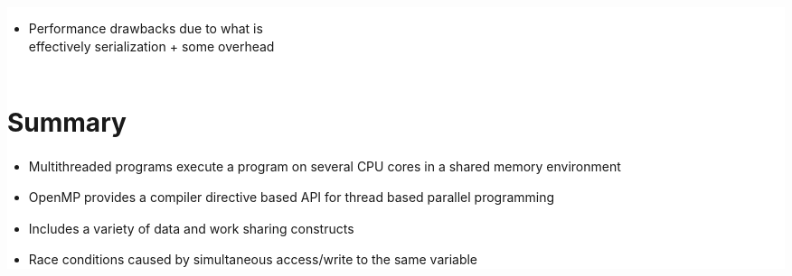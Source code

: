 </div>

<div class=column style="width:40%">

- Performance drawbacks due to what is effectively serialization + some overhead

</div>

# Summary

- Multithreaded programs execute a program on several CPU cores in a shared memory environment

- OpenMP provides a compiler directive based API for thread based parallel programming

- Includes a variety of data and work sharing constructs

- Race conditions caused by simultaneous access/write to the same variable
  






















 
